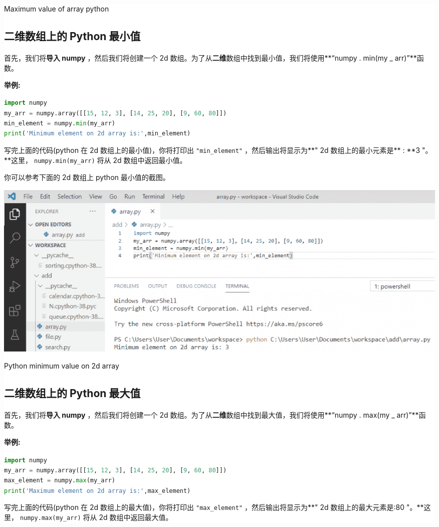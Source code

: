 Maximum value of array python

## 二维数组上的 Python 最小值

首先，我们将**导入 numpy** ，然后我们将创建一个 2d 数组。为了从**二维**数组中找到最小值，我们将使用**“numpy . min(my _ arr)”**函数。

**举例:**

```py
import numpy 
my_arr = numpy.array([[15, 12, 3], [14, 25, 20], [9, 60, 80]]) 
min_element = numpy.min(my_arr) 
print('Minimum element on 2d array is:',min_element)
```

写完上面的代码(python 在 2d 数组上的最小值)，你将打印出 `"min_element"` ，然后输出将显示为**" 2d 数组上的最小元素是** : **3 "。**这里， `numpy.min(my_arr)` 将从 2d 数组中返回最小值。

你可以参考下面的 2d 数组上 python 最小值的截图。

![Python minimum value on 2d array](img/c90ebed4affd9b7c75b466f432b4fa55.png "Python minimum value on 2d array 1")

Python minimum value on 2d array

## 二维数组上的 Python 最大值

首先，我们将**导入 numpy** ，然后我们将创建一个 2d 数组。为了从**二维**数组中找到最大值，我们将使用**“numpy . max(my _ arr)”**函数。

**举例:**

```py
import numpy 
my_arr = numpy.array([[15, 12, 3], [14, 25, 20], [9, 60, 80]]) 
max_element = numpy.max(my_arr) 
print('Maximum element on 2d array is:',max_element)
```

写完上面的代码(python 在 2d 数组上的最大值)，你将打印出 `"max_element"` ，然后输出将显示为**" 2d 数组上的最大元素是:80 "。**这里， `numpy.max(my_arr)` 将从 2d 数组中返回最大值。
